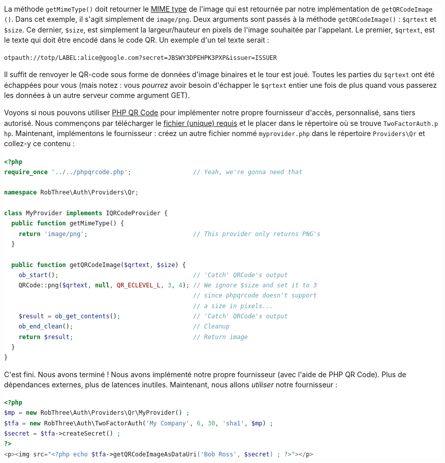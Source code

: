 La méthode `getMimeType()` doit retourner le [MIME type](http://en.wikipedia.org/wiki/Internet_media_type) de l'image qui est retournée par notre implémentation de `getQRCodeImage()`. Dans cet exemple, il s'agit simplement de `image/png`. Deux arguments sont passés à la méthode `getQRCodeImage()` : `$qrtext` et `$size`. Ce dernier, `$size`, est simplement la largeur/hauteur en pixels de l'image souhaitée par l'appelant. Le premier, `$qrtext`, est le texte qui doit être encodé dans le code QR. Un exemple d'un tel texte serait :

`otpauth://totp/LABEL:alice@google.com?secret=JBSWY3DPEHPK3PXP&issuer=ISSUER`

Il suffit de renvoyer le QR-code sous forme de données d'image binaires et le tour est joué. Toutes les parties du `$qrtext` ont été échappées pour vous (mais notez : vous *pourrez* avoir besoin d'échapper le `$qrtext` entier une fois de plus quand vous passerez les données à un autre serveur comme argument GET).

Voyons si nous pouvons utiliser [PHP QR Code](http://phpqrcode.sourceforge.net/) pour implémenter notre propre fournisseur d'accès, personnalisé, sans tiers autorisé. Nous commençons par télécharger le [fichier (unique) requis](https://github.com/t0k4rt/phpqrcode/blob/master/phpqrcode.php) et le placer dans le répertoire où se trouve `TwoFactorAuth.php`. Maintenant, implémentons le fournisseur : créez un autre fichier nommé `myprovider.php` dans le répertoire `Providers\Qr` et collez-y ce contenu :

````php
<?php
require_once '../../phpqrcode.php';                 // Yeah, we're gonna need that

namespace RobThree\Auth\Providers\Qr;

class MyProvider implements IQRCodeProvider {
  public function getMimeType() {
    return 'image/png';                             // This provider only returns PNG's
  }

  public function getQRCodeImage($qrtext, $size) {
    ob_start();                                     // 'Catch' QRCode's output
    QRCode::png($qrtext, null, QR_ECLEVEL_L, 3, 4); // We ignore $size and set it to 3
                                                    // since phpqrcode doesn't support
                                                    // a size in pixels...
    $result = ob_get_contents();                    // 'Catch' QRCode's output
    ob_end_clean();                                 // Cleanup
    return $result;                                 // Return image
  }
}
````

C'est fini. Nous avons terminé ! Nous avons implémenté notre propre fournisseur (avec l'aide de PHP QR Code). Plus de dépendances externes, plus de latences inutiles. Maintenant, nous allons *utiliser* notre fournisseur :

````php
<?php
$mp = new RobThree\Auth\Providers\Qr\MyProvider() ;
$tfa = new RobThree\Auth\TwoFactorAuth('My Company', 6, 30, 'sha1', $mp) ;
$secret = $tfa->createSecret() ;
?>
<p><img src="<?php echo $tfa->getQRCodeImageAsDataUri('Bob Ross', $secret) ; ?>"></p>
````
